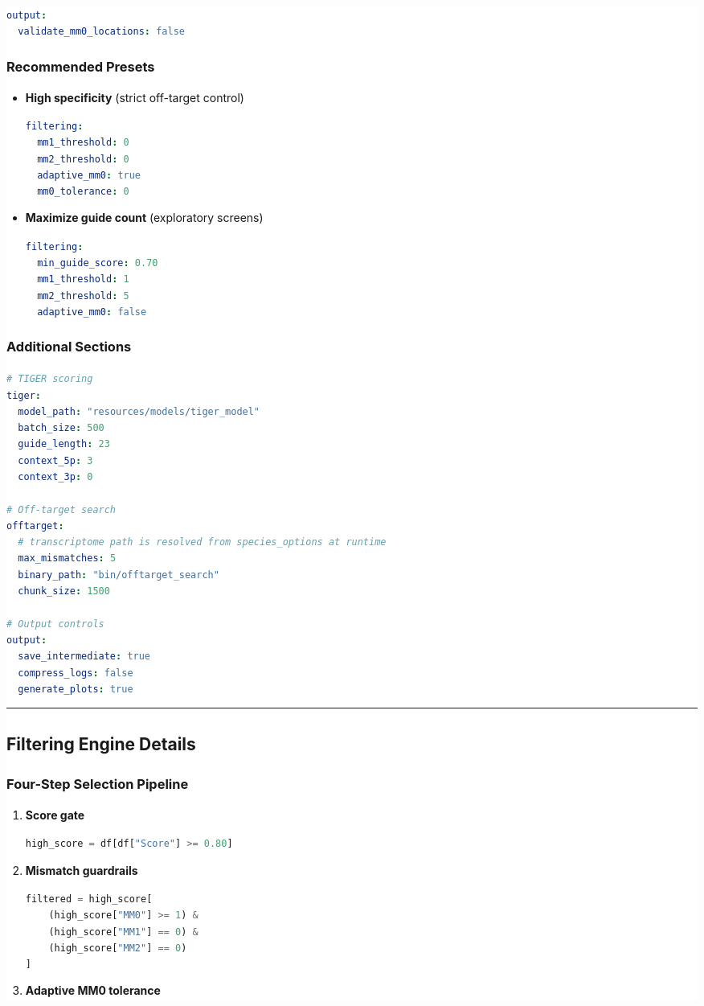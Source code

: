   ```yaml
  output:
    validate_mm0_locations: false
  ```

### Recommended Presets
- **High specificity** (strict off-target control)
  ```yaml
  filtering:
    mm1_threshold: 0
    mm2_threshold: 0
    adaptive_mm0: true
    mm0_tolerance: 0
  ```
- **Maximize guide count** (exploratory screens)
  ```yaml
  filtering:
    min_guide_score: 0.70
    mm1_threshold: 1
    mm2_threshold: 5
    adaptive_mm0: false
  ```

### Additional Sections
```yaml
# TIGER scoring
tiger:
  model_path: "resources/models/tiger_model"
  batch_size: 500
  guide_length: 23
  context_5p: 3
  context_3p: 0

# Off-target search
offtarget:
  # transcriptome path is resolved from species_options at runtime
  max_mismatches: 5
  binary_path: "bin/offtarget_search"
  chunk_size: 1500

# Output controls
output:
  save_intermediate: true
  compress_logs: false
  generate_plots: true
```

---

## Filtering Engine Details

### Four-Step Selection Pipeline
1. **Score gate**
   ```python
   high_score = df[df["Score"] >= 0.80]
   ```
2. **Mismatch guardrails**
   ```python
   filtered = high_score[
       (high_score["MM0"] >= 1) &
       (high_score["MM1"] == 0) &
       (high_score["MM2"] == 0)
   ]
   ```
3. **Adaptive MM0 tolerance**